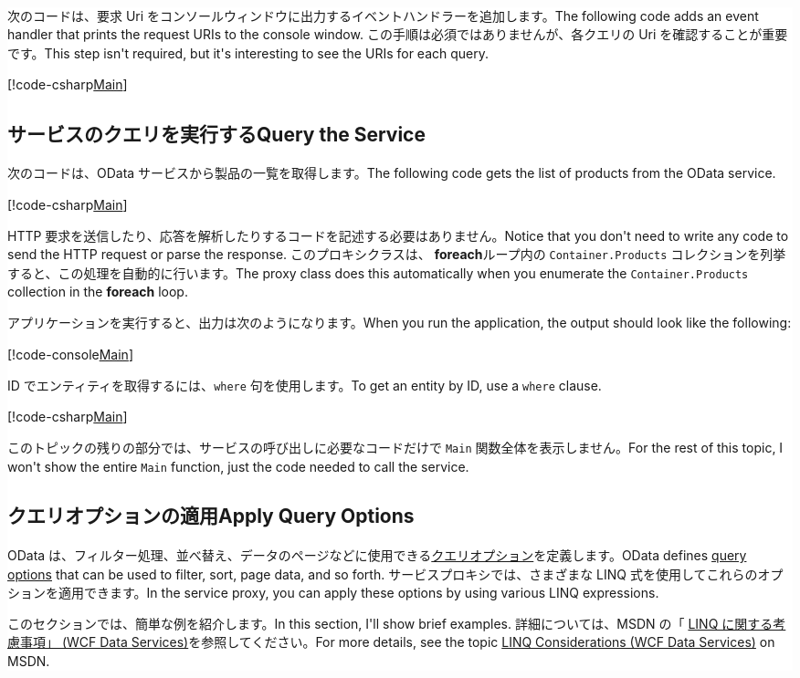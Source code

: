<span data-ttu-id="1c69f-145">次のコードは、要求 Uri をコンソールウィンドウに出力するイベントハンドラーを追加します。</span><span class="sxs-lookup"><span data-stu-id="1c69f-145">The following code adds an event handler that prints the request URIs to the console window.</span></span> <span data-ttu-id="1c69f-146">この手順は必須ではありませんが、各クエリの Uri を確認することが重要です。</span><span class="sxs-lookup"><span data-stu-id="1c69f-146">This step isn't required, but it's interesting to see the URIs for each query.</span></span>

[!code-csharp[Main](calling-an-odata-service-from-a-net-client/samples/sample3.cs)]

## <a name="query-the-service"></a><span data-ttu-id="1c69f-147">サービスのクエリを実行する</span><span class="sxs-lookup"><span data-stu-id="1c69f-147">Query the Service</span></span>

<span data-ttu-id="1c69f-148">次のコードは、OData サービスから製品の一覧を取得します。</span><span class="sxs-lookup"><span data-stu-id="1c69f-148">The following code gets the list of products from the OData service.</span></span>

[!code-csharp[Main](calling-an-odata-service-from-a-net-client/samples/sample4.cs)]

<span data-ttu-id="1c69f-149">HTTP 要求を送信したり、応答を解析したりするコードを記述する必要はありません。</span><span class="sxs-lookup"><span data-stu-id="1c69f-149">Notice that you don't need to write any code to send the HTTP request or parse the response.</span></span> <span data-ttu-id="1c69f-150">このプロキシクラスは、 **foreach**ループ内の `Container.Products` コレクションを列挙すると、この処理を自動的に行います。</span><span class="sxs-lookup"><span data-stu-id="1c69f-150">The proxy class does this automatically when you enumerate the `Container.Products` collection in the **foreach** loop.</span></span>

<span data-ttu-id="1c69f-151">アプリケーションを実行すると、出力は次のようになります。</span><span class="sxs-lookup"><span data-stu-id="1c69f-151">When you run the application, the output should look like the following:</span></span>

[!code-console[Main](calling-an-odata-service-from-a-net-client/samples/sample5.cmd)]

<span data-ttu-id="1c69f-152">ID でエンティティを取得するには、`where` 句を使用します。</span><span class="sxs-lookup"><span data-stu-id="1c69f-152">To get an entity by ID, use a `where` clause.</span></span>

[!code-csharp[Main](calling-an-odata-service-from-a-net-client/samples/sample6.cs)]

<span data-ttu-id="1c69f-153">このトピックの残りの部分では、サービスの呼び出しに必要なコードだけで `Main` 関数全体を表示しません。</span><span class="sxs-lookup"><span data-stu-id="1c69f-153">For the rest of this topic, I won't show the entire `Main` function, just the code needed to call the service.</span></span>

## <a name="apply-query-options"></a><span data-ttu-id="1c69f-154">クエリオプションの適用</span><span class="sxs-lookup"><span data-stu-id="1c69f-154">Apply Query Options</span></span>

<span data-ttu-id="1c69f-155">OData は、フィルター処理、並べ替え、データのページなどに使用できる[クエリオプション](../supporting-odata-query-options.md)を定義します。</span><span class="sxs-lookup"><span data-stu-id="1c69f-155">OData defines [query options](../supporting-odata-query-options.md) that can be used to filter, sort, page data, and so forth.</span></span> <span data-ttu-id="1c69f-156">サービスプロキシでは、さまざまな LINQ 式を使用してこれらのオプションを適用できます。</span><span class="sxs-lookup"><span data-stu-id="1c69f-156">In the service proxy, you can apply these options by using various LINQ expressions.</span></span>

<span data-ttu-id="1c69f-157">このセクションでは、簡単な例を紹介します。</span><span class="sxs-lookup"><span data-stu-id="1c69f-157">In this section, I'll show brief examples.</span></span> <span data-ttu-id="1c69f-158">詳細については、MSDN の「 [LINQ に関する考慮事項」 (WCF Data Services)](https://msdn.microsoft.com/library/ee622463.aspx)を参照してください。</span><span class="sxs-lookup"><span data-stu-id="1c69f-158">For more details, see the topic [LINQ Considerations (WCF Data Services)](https://msdn.microsoft.com/library/ee622463.aspx) on MSDN.</span></span>
